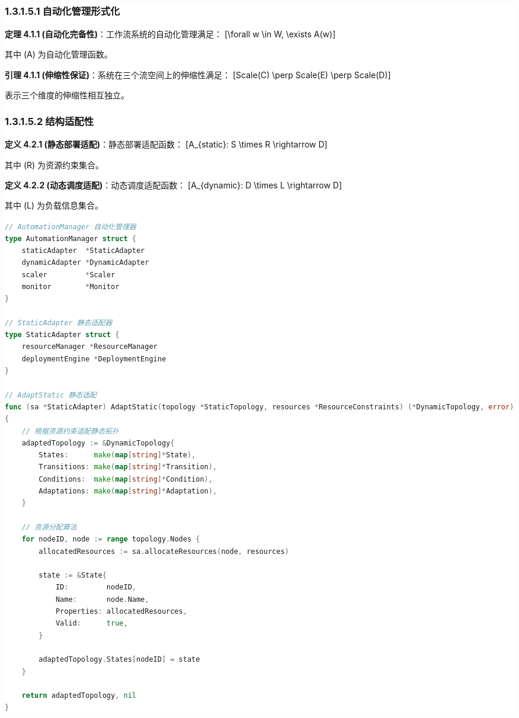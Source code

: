 ### 1.3.1.5.1 自动化管理形式化

**定理 4.1.1 (自动化完备性)**：工作流系统的自动化管理满足：
\[\forall w \in W, \exists A(w)\]

其中 \(A\) 为自动化管理函数。

**引理 4.1.1 (伸缩性保证)**：系统在三个流空间上的伸缩性满足：
\[Scale(C) \perp Scale(E) \perp Scale(D)\]

表示三个维度的伸缩性相互独立。

### 1.3.1.5.2 结构适配性

**定义 4.2.1 (静态部署适配)**：静态部署适配函数：
\[A_{static}: S \times R \rightarrow D\]

其中 \(R\) 为资源约束集合。

**定义 4.2.2 (动态调度适配)**：动态调度适配函数：
\[A_{dynamic}: D \times L \rightarrow D\]

其中 \(L\) 为负载信息集合。

```go
// AutomationManager 自动化管理器
type AutomationManager struct {
    staticAdapter  *StaticAdapter
    dynamicAdapter *DynamicAdapter
    scaler         *Scaler
    monitor        *Monitor
}

// StaticAdapter 静态适配器
type StaticAdapter struct {
    resourceManager *ResourceManager
    deploymentEngine *DeploymentEngine
}

// AdaptStatic 静态适配
func (sa *StaticAdapter) AdaptStatic(topology *StaticTopology, resources *ResourceConstraints) (*DynamicTopology, error) {
    // 根据资源约束适配静态拓扑
    adaptedTopology := &DynamicTopology{
        States:      make(map[string]*State),
        Transitions: make(map[string]*Transition),
        Conditions:  make(map[string]*Condition),
        Adaptations: make(map[string]*Adaptation),
    }
    
    // 资源分配算法
    for nodeID, node := range topology.Nodes {
        allocatedResources := sa.allocateResources(node, resources)
        
        state := &State{
            ID:         nodeID,
            Name:       node.Name,
            Properties: allocatedResources,
            Valid:      true,
        }
        
        adaptedTopology.States[nodeID] = state
    }
    
    return adaptedTopology, nil
}

```